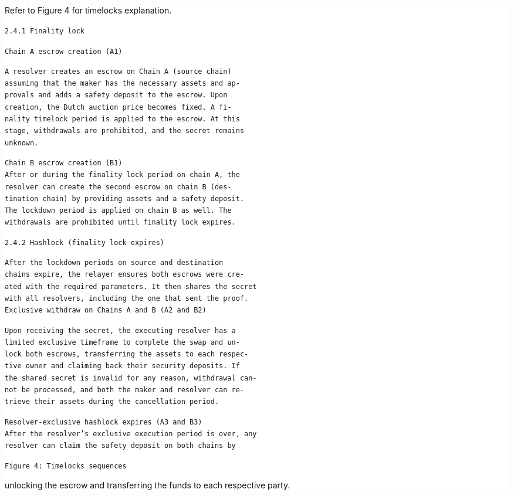 Refer to Figure 4 for timelocks explanation.

```
2.4.1 Finality lock
```
```
Chain A escrow creation (A1)
```
```
A resolver creates an escrow on Chain A (source chain)
assuming that the maker has the necessary assets and ap-
provals and adds a safety deposit to the escrow. Upon
creation, the Dutch auction price becomes fixed. A fi-
nality timelock period is applied to the escrow. At this
stage, withdrawals are prohibited, and the secret remains
unknown.
```
```
Chain B escrow creation (B1)
After or during the finality lock period on chain A, the
resolver can create the second escrow on chain B (des-
tination chain) by providing assets and a safety deposit.
The lockdown period is applied on chain B as well. The
withdrawals are prohibited until finality lock expires.
```
```
2.4.2 Hashlock (finality lock expires)
```
```
After the lockdown periods on source and destination
chains expire, the relayer ensures both escrows were cre-
ated with the required parameters. It then shares the secret
with all resolvers, including the one that sent the proof.
Exclusive withdraw on Chains A and B (A2 and B2)
```
```
Upon receiving the secret, the executing resolver has a
limited exclusive timeframe to complete the swap and un-
lock both escrows, transferring the assets to each respec-
tive owner and claiming back their security deposits. If
the shared secret is invalid for any reason, withdrawal can-
not be processed, and both the maker and resolver can re-
trieve their assets during the cancellation period.
```
```
Resolver-exclusive hashlock expires (A3 and B3)
After the resolver’s exclusive execution period is over, any
resolver can claim the safety deposit on both chains by
```

```
Figure 4: Timelocks sequences
```
unlocking the escrow and transferring the funds to each
respective party.
